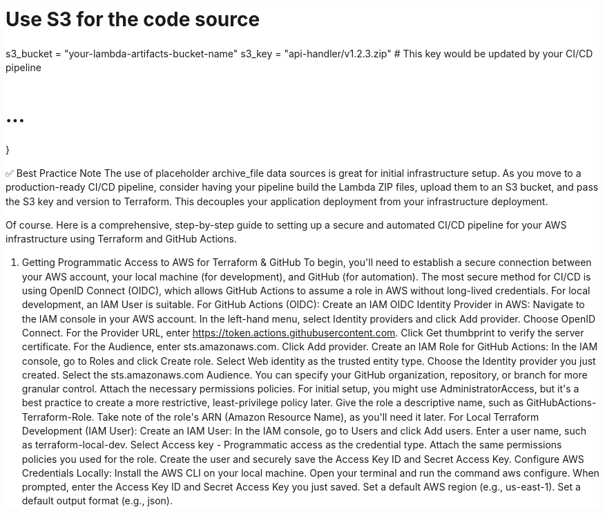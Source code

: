   # Use S3 for the code source
  s3_bucket = "your-lambda-artifacts-bucket-name"
  s3_key    = "api-handler/v1.2.3.zip" # This key would be updated by your CI/CD pipeline
  # ...
}

✅ Best Practice Note
The use of placeholder archive_file data sources is great for initial infrastructure setup. As you move to a production-ready CI/CD pipeline, consider having your pipeline build the Lambda ZIP files, upload them to an S3 bucket, and pass the S3 key and version to Terraform. This decouples your application deployment from your infrastructure deployment.

Of course. Here is a comprehensive, step-by-step guide to setting up a secure and automated CI/CD pipeline for your AWS infrastructure using Terraform and GitHub Actions.
1. Getting Programmatic Access to AWS for Terraform & GitHub
To begin, you'll need to establish a secure connection between your AWS account, your local machine (for development), and GitHub (for automation). The most secure method for CI/CD is using OpenID Connect (OIDC), which allows GitHub Actions to assume a role in AWS without long-lived credentials. For local development, an IAM User is suitable.
For GitHub Actions (OIDC):
Create an IAM OIDC Identity Provider in AWS:
Navigate to the IAM console in your AWS account.
In the left-hand menu, select Identity providers and click Add provider.
Choose OpenID Connect.
For the Provider URL, enter https://token.actions.githubusercontent.com.
Click Get thumbprint to verify the server certificate.
For the Audience, enter sts.amazonaws.com.
Click Add provider.
Create an IAM Role for GitHub Actions:
In the IAM console, go to Roles and click Create role.
Select Web identity as the trusted entity type.
Choose the Identity provider you just created.
Select the sts.amazonaws.com Audience.
You can specify your GitHub organization, repository, or branch for more granular control.
Attach the necessary permissions policies. For initial setup, you might use AdministratorAccess, but it's a best practice to create a more restrictive, least-privilege policy later.
Give the role a descriptive name, such as GitHubActions-Terraform-Role.
Take note of the role's ARN (Amazon Resource Name), as you'll need it later.
For Local Terraform Development (IAM User):
Create an IAM User:
In the IAM console, go to Users and click Add users.
Enter a user name, such as terraform-local-dev.
Select Access key - Programmatic access as the credential type.
Attach the same permissions policies you used for the role.
Create the user and securely save the Access Key ID and Secret Access Key.
Configure AWS Credentials Locally:
Install the AWS CLI on your local machine.
Open your terminal and run the command aws configure.
When prompted, enter the Access Key ID and Secret Access Key you just saved.
Set a default AWS region (e.g., us-east-1).
Set a default output format (e.g., json).
